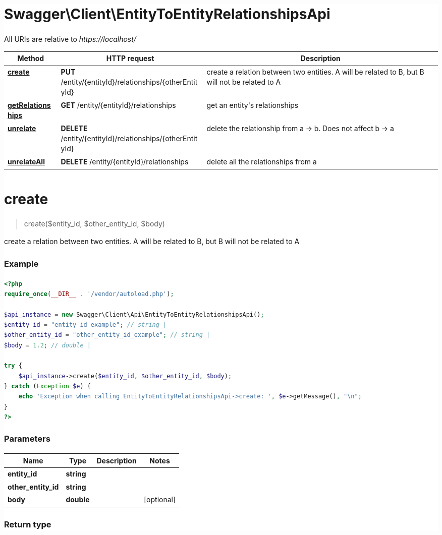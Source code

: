 # Swagger\Client\EntityToEntityRelationshipsApi

All URIs are relative to *https://localhost/*

Method | HTTP request | Description
------------- | ------------- | -------------
[**create**](EntityToEntityRelationshipsApi.md#create) | **PUT** /entity/{entityId}/relationships/{otherEntityId} | create a relation between two entities. A will be related to B, but B will not be related to A
[**getRelationships**](EntityToEntityRelationshipsApi.md#getRelationships) | **GET** /entity/{entityId}/relationships | get an entity&#39;s relationships
[**unrelate**](EntityToEntityRelationshipsApi.md#unrelate) | **DELETE** /entity/{entityId}/relationships/{otherEntityId} | delete the relationship from a -&gt; b. Does not affect b -&gt; a
[**unrelateAll**](EntityToEntityRelationshipsApi.md#unrelateAll) | **DELETE** /entity/{entityId}/relationships | delete all the relationships from a


# **create**
> create($entity_id, $other_entity_id, $body)

create a relation between two entities. A will be related to B, but B will not be related to A



### Example 
```php
<?php
require_once(__DIR__ . '/vendor/autoload.php');

$api_instance = new Swagger\Client\Api\EntityToEntityRelationshipsApi();
$entity_id = "entity_id_example"; // string | 
$other_entity_id = "other_entity_id_example"; // string | 
$body = 1.2; // double | 

try { 
    $api_instance->create($entity_id, $other_entity_id, $body);
} catch (Exception $e) {
    echo 'Exception when calling EntityToEntityRelationshipsApi->create: ', $e->getMessage(), "\n";
}
?>
```

### Parameters

Name | Type | Description  | Notes
------------- | ------------- | ------------- | -------------
 **entity_id** | **string**|  | 
 **other_entity_id** | **string**|  | 
 **body** | **double**|  | [optional] 

### Return type

